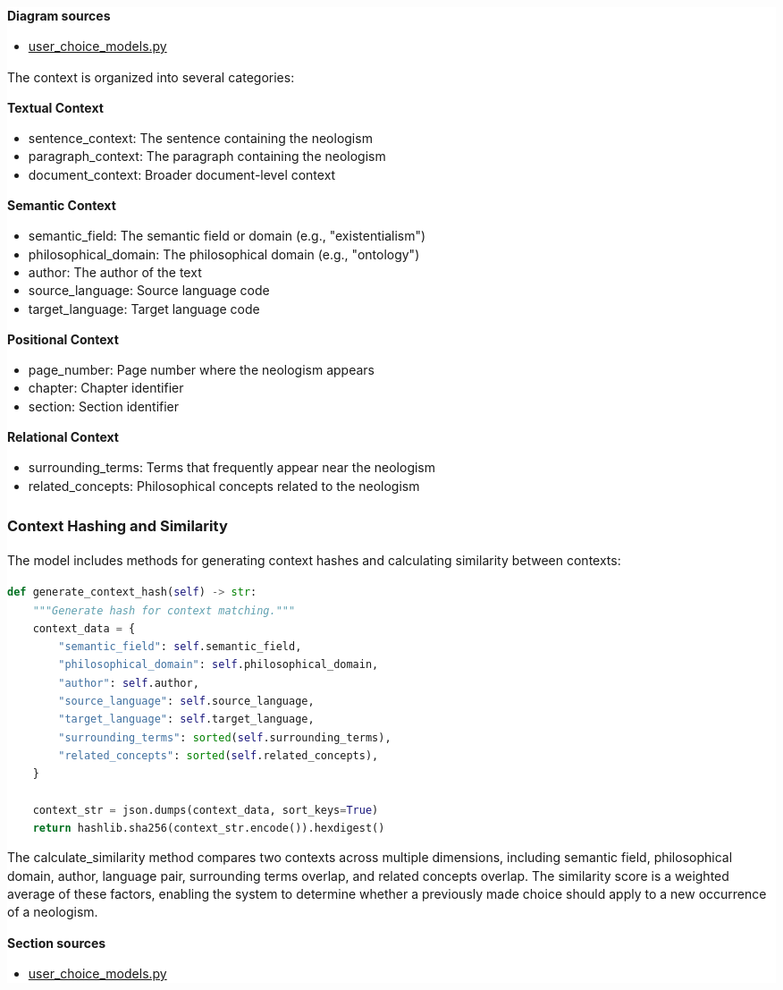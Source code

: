 **Diagram sources**
- [user_choice_models.py](file://models/user_choice_models.py#L40-L100)

The context is organized into several categories:

**Textual Context**
- sentence_context: The sentence containing the neologism
- paragraph_context: The paragraph containing the neologism
- document_context: Broader document-level context

**Semantic Context**
- semantic_field: The semantic field or domain (e.g., "existentialism")
- philosophical_domain: The philosophical domain (e.g., "ontology")
- author: The author of the text
- source_language: Source language code
- target_language: Target language code

**Positional Context**
- page_number: Page number where the neologism appears
- chapter: Chapter identifier
- section: Section identifier

**Relational Context**
- surrounding_terms: Terms that frequently appear near the neologism
- related_concepts: Philosophical concepts related to the neologism

### Context Hashing and Similarity
The model includes methods for generating context hashes and calculating similarity between contexts:

```python
def generate_context_hash(self) -> str:
    """Generate hash for context matching."""
    context_data = {
        "semantic_field": self.semantic_field,
        "philosophical_domain": self.philosophical_domain,
        "author": self.author,
        "source_language": self.source_language,
        "target_language": self.target_language,
        "surrounding_terms": sorted(self.surrounding_terms),
        "related_concepts": sorted(self.related_concepts),
    }

    context_str = json.dumps(context_data, sort_keys=True)
    return hashlib.sha256(context_str.encode()).hexdigest()
```

The calculate_similarity method compares two contexts across multiple dimensions, including semantic field, philosophical domain, author, language pair, surrounding terms overlap, and related concepts overlap. The similarity score is a weighted average of these factors, enabling the system to determine whether a previously made choice should apply to a new occurrence of a neologism.

**Section sources**
- [user_choice_models.py](file://models/user_choice_models.py#L80-L150)
